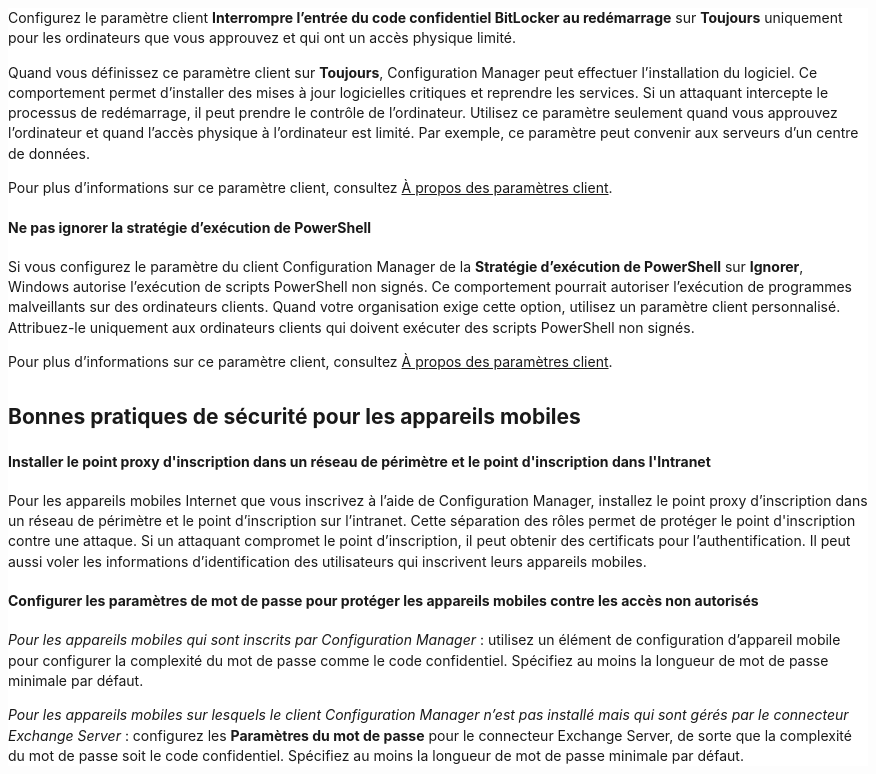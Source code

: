 Configurez le paramètre client **Interrompre l’entrée du code confidentiel BitLocker au redémarrage** sur **Toujours** uniquement pour les ordinateurs que vous approuvez et qui ont un accès physique limité.

Quand vous définissez ce paramètre client sur **Toujours**, Configuration Manager peut effectuer l’installation du logiciel. Ce comportement permet d’installer des mises à jour logicielles critiques et reprendre les services. Si un attaquant intercepte le processus de redémarrage, il peut prendre le contrôle de l’ordinateur. Utilisez ce paramètre seulement quand vous approuvez l’ordinateur et quand l’accès physique à l’ordinateur est limité. Par exemple, ce paramètre peut convenir aux serveurs d’un centre de données.  

Pour plus d’informations sur ce paramètre client, consultez [À propos des paramètres client](/sccm/core/clients/deploy/about-client-settings#suspend-bitlocker-pin-entry-on-restart).  


#### <a name="dont-bypass-powershell-execution-policy"></a>Ne pas ignorer la stratégie d’exécution de PowerShell   

Si vous configurez le paramètre du client Configuration Manager de la **Stratégie d’exécution de PowerShell** sur **Ignorer**, Windows autorise l’exécution de scripts PowerShell non signés. Ce comportement pourrait autoriser l’exécution de programmes malveillants sur des ordinateurs clients. Quand votre organisation exige cette option, utilisez un paramètre client personnalisé. Attribuez-le uniquement aux ordinateurs clients qui doivent exécuter des scripts PowerShell non signés.  

Pour plus d’informations sur ce paramètre client, consultez [À propos des paramètres client](/sccm/core/clients/deploy/about-client-settings#powershell-execution-policy).  



##  <a name="bkmk_mobile"></a> Bonnes pratiques de sécurité pour les appareils mobiles  


#### <a name="install-the-enrollment-proxy-point-in-a-perimeter-network-and-the-enrollment-point-in-the-intranet"></a>Installer le point proxy d'inscription dans un réseau de périmètre et le point d'inscription dans l'Intranet  

Pour les appareils mobiles Internet que vous inscrivez à l’aide de Configuration Manager, installez le point proxy d’inscription dans un réseau de périmètre et le point d’inscription sur l’intranet. Cette séparation des rôles permet de protéger le point d'inscription contre une attaque. Si un attaquant compromet le point d’inscription, il peut obtenir des certificats pour l’authentification. Il peut aussi voler les informations d’identification des utilisateurs qui inscrivent leurs appareils mobiles.  


#### <a name="configure-the-password-settings-to-help-protect-mobile-devices-from-unauthorized-access"></a>Configurer les paramètres de mot de passe pour protéger les appareils mobiles contre les accès non autorisés  

*Pour les appareils mobiles qui sont inscrits par Configuration Manager* : utilisez un élément de configuration d’appareil mobile pour configurer la complexité du mot de passe comme le code confidentiel. Spécifiez au moins la longueur de mot de passe minimale par défaut.  

*Pour les appareils mobiles sur lesquels le client Configuration Manager n’est pas installé mais qui sont gérés par le connecteur Exchange Server* : configurez les **Paramètres du mot de passe** pour le connecteur Exchange Server, de sorte que la complexité du mot de passe soit le code confidentiel. Spécifiez au moins la longueur de mot de passe minimale par défaut.  
